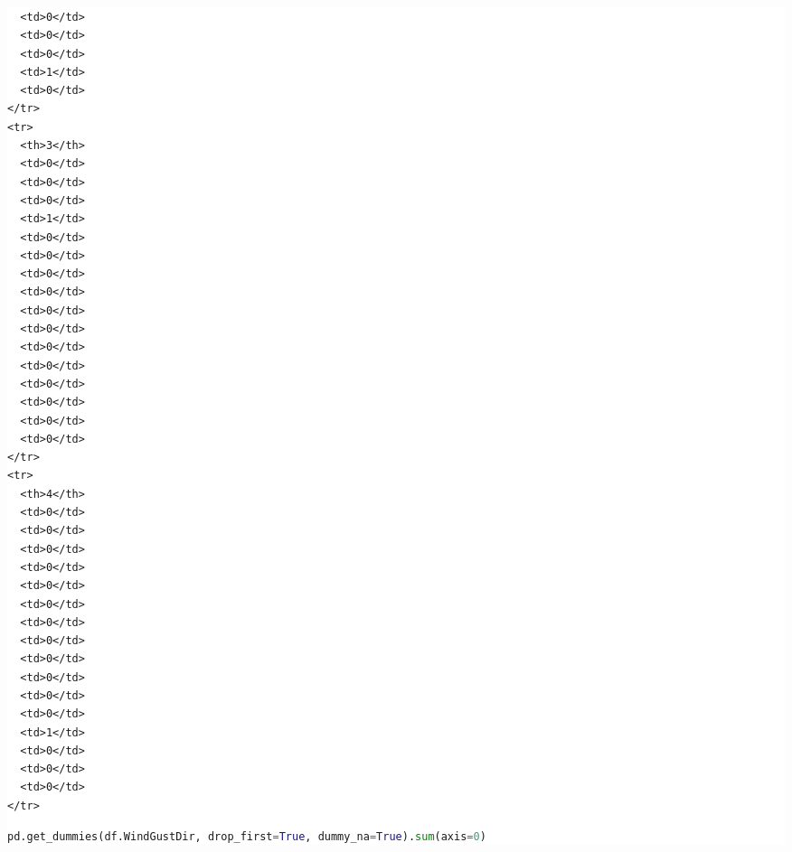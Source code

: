       <td>0</td>
      <td>0</td>
      <td>0</td>
      <td>1</td>
      <td>0</td>
    </tr>
    <tr>
      <th>3</th>
      <td>0</td>
      <td>0</td>
      <td>0</td>
      <td>1</td>
      <td>0</td>
      <td>0</td>
      <td>0</td>
      <td>0</td>
      <td>0</td>
      <td>0</td>
      <td>0</td>
      <td>0</td>
      <td>0</td>
      <td>0</td>
      <td>0</td>
      <td>0</td>
    </tr>
    <tr>
      <th>4</th>
      <td>0</td>
      <td>0</td>
      <td>0</td>
      <td>0</td>
      <td>0</td>
      <td>0</td>
      <td>0</td>
      <td>0</td>
      <td>0</td>
      <td>0</td>
      <td>0</td>
      <td>0</td>
      <td>1</td>
      <td>0</td>
      <td>0</td>
      <td>0</td>
    </tr>
  </tbody>
</table>
</div>




```python
pd.get_dummies(df.WindGustDir, drop_first=True, dummy_na=True).sum(axis=0)
```
